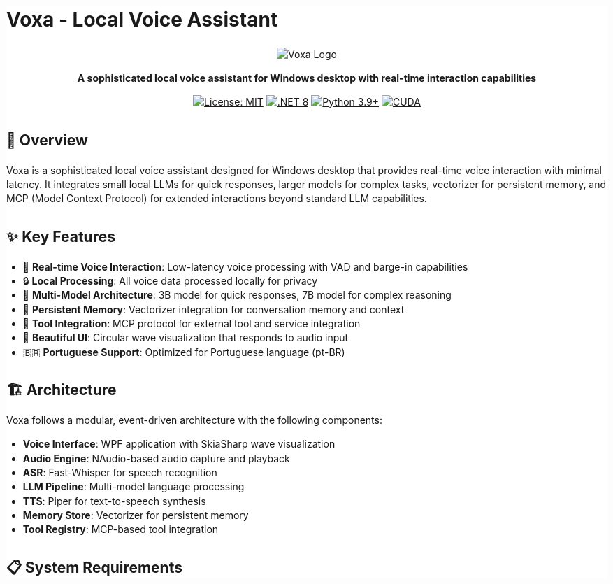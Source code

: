# Voxa - Local Voice Assistant

<div align="center">

![Voxa Logo](https://img.shields.io/badge/Voxa-Voice%20Assistant-blue?style=for-the-badge&logo=speech&logoColor=white)

**A sophisticated local voice assistant for Windows desktop with real-time interaction capabilities**

[![License: MIT](https://img.shields.io/badge/License-MIT-yellow.svg)](https://opensource.org/licenses/MIT)
[![.NET 8](https://img.shields.io/badge/.NET-8-purple.svg)](https://dotnet.microsoft.com/download/dotnet/8.0)
[![Python 3.9+](https://img.shields.io/badge/Python-3.9+-green.svg)](https://python.org)
[![CUDA](https://img.shields.io/badge/CUDA-Required-red.svg)](https://developer.nvidia.com/cuda-toolkit)

</div>

## 🎯 Overview

Voxa is a sophisticated local voice assistant designed for Windows desktop that provides real-time voice interaction with minimal latency. It integrates small local LLMs for quick responses, larger models for complex tasks, vectorizer for persistent memory, and MCP (Model Context Protocol) for extended interactions beyond standard LLM capabilities.

## ✨ Key Features

- 🎤 **Real-time Voice Interaction**: Low-latency voice processing with VAD and barge-in capabilities
- 🔒 **Local Processing**: All voice data processed locally for privacy
- 🧠 **Multi-Model Architecture**: 3B model for quick responses, 7B model for complex reasoning
- 💾 **Persistent Memory**: Vectorizer integration for conversation memory and context
- 🔧 **Tool Integration**: MCP protocol for external tool and service integration
- 🎨 **Beautiful UI**: Circular wave visualization that responds to audio input
- 🇧🇷 **Portuguese Support**: Optimized for Portuguese language (pt-BR)

## 🏗️ Architecture

Voxa follows a modular, event-driven architecture with the following components:

- **Voice Interface**: WPF application with SkiaSharp wave visualization
- **Audio Engine**: NAudio-based audio capture and playback
- **ASR**: Fast-Whisper for speech recognition
- **LLM Pipeline**: Multi-model language processing
- **TTS**: Piper for text-to-speech synthesis
- **Memory Store**: Vectorizer for persistent memory
- **Tool Registry**: MCP-based tool integration

## 📋 System Requirements
